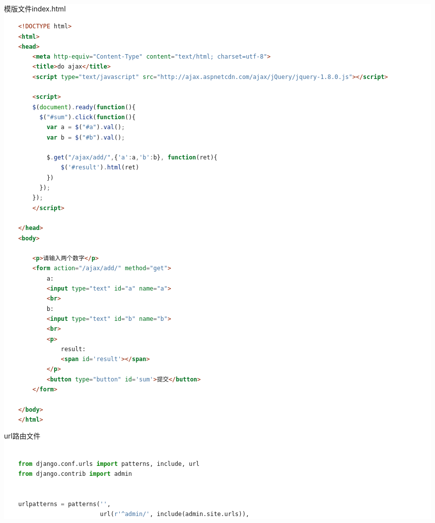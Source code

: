 模版文件index.html

```html
    <!DOCTYPE html>
    <html>
    <head>
        <meta http-equiv="Content-Type" content="text/html; charset=utf-8">
        <title>do ajax</title>
        <script type="text/javascript" src="http://ajax.aspnetcdn.com/ajax/jQuery/jquery-1.8.0.js"></script>

        <script>
        $(document).ready(function(){
          $("#sum").click(function(){
            var a = $("#a").val();
            var b = $("#b").val();
     
            $.get("/ajax/add/",{'a':a,'b':b}, function(ret){
                $('#result').html(ret)
            })
          });
        });
        </script>

    </head>
    <body>

        <p>请输入两个数字</p>
        <form action="/ajax/add/" method="get">
            a:
            <input type="text" id="a" name="a">
            <br>
            b:
            <input type="text" id="b" name="b">
            <br>
            <p>
                result:
                <span id='result'></span>
            </p>
            <button type="button" id='sum'>提交</button>
        </form>

    </body>
    </html>
```

url路由文件

```python

    from django.conf.urls import patterns, include, url
    from django.contrib import admin


    urlpatterns = patterns('',
                           url(r'^admin/', include(admin.site.urls)),
